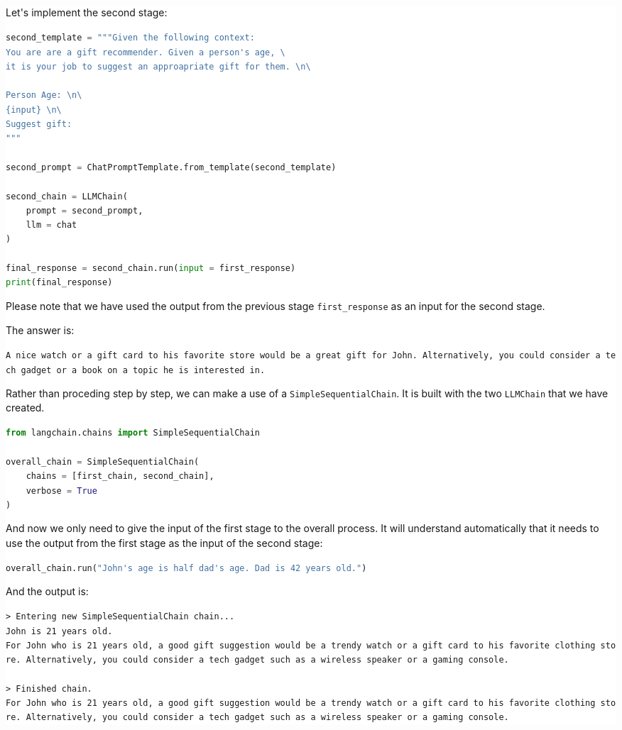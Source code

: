 Let's implement the second stage:

```Python
second_template = """Given the following context:
You are are a gift recommender. Given a person's age, \
it is your job to suggest an approapriate gift for them. \n\

Person Age: \n\
{input} \n\
Suggest gift:
"""

second_prompt = ChatPromptTemplate.from_template(second_template)

second_chain = LLMChain(
    prompt = second_prompt,
    llm = chat
)

final_response = second_chain.run(input = first_response)
print(final_response)
```
Please note that we have used the output from the previous stage `first_response` as an input for the second stage.

The answer is:
```
A nice watch or a gift card to his favorite store would be a great gift for John. Alternatively, you could consider a tech gadget or a book on a topic he is interested in.
```

Rather than proceding step by step, we can make a use of a `SimpleSequentialChain`. It is built with the two `LLMChain` that we have created.

```Python
from langchain.chains import SimpleSequentialChain

overall_chain = SimpleSequentialChain(
    chains = [first_chain, second_chain],
    verbose = True
)
```

And now we only need to give the input of the first stage to the overall process. It will understand automatically that it needs to use the output from the first stage as the input of the second stage:

```Python
overall_chain.run("John's age is half dad's age. Dad is 42 years old.")
```
And the output is:
```
> Entering new SimpleSequentialChain chain...
John is 21 years old.
For John who is 21 years old, a good gift suggestion would be a trendy watch or a gift card to his favorite clothing store. Alternatively, you could consider a tech gadget such as a wireless speaker or a gaming console.

> Finished chain.
For John who is 21 years old, a good gift suggestion would be a trendy watch or a gift card to his favorite clothing store. Alternatively, you could consider a tech gadget such as a wireless speaker or a gaming console.
```
